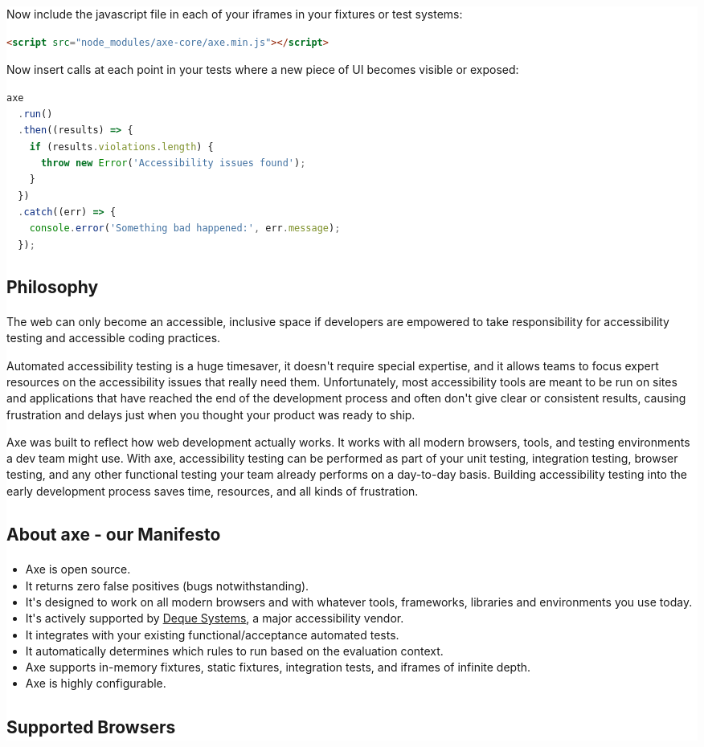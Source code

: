 Now include the javascript file in each of your iframes in your fixtures or test systems:

```html
<script src="node_modules/axe-core/axe.min.js"></script>
```

Now insert calls at each point in your tests where a new piece of UI becomes visible or exposed:

```js
axe
  .run()
  .then((results) => {
    if (results.violations.length) {
      throw new Error('Accessibility issues found');
    }
  })
  .catch((err) => {
    console.error('Something bad happened:', err.message);
  });
```

## Philosophy

The web can only become an accessible, inclusive space if developers are empowered to take
responsibility for accessibility testing and accessible coding practices.

Automated accessibility testing is a huge timesaver, it doesn't require special expertise, and it
allows teams to focus expert resources on the accessibility issues that really need them.
Unfortunately, most accessibility tools are meant to be run on sites and applications that have
reached the end of the development process and often don't give clear or consistent results, causing
frustration and delays just when you thought your product was ready to ship.

Axe was built to reflect how web development actually works. It works with all modern browsers,
tools, and testing environments a dev team might use. With axe, accessibility testing can be
performed as part of your unit testing, integration testing, browser testing, and any other
functional testing your team already performs on a day-to-day basis. Building accessibility testing
into the early development process saves time, resources, and all kinds of frustration.

## About axe - our Manifesto

- Axe is open source.
- It returns zero false positives (bugs notwithstanding).
- It's designed to work on all modern browsers and with whatever tools, frameworks, libraries and
  environments you use today.
- It's actively supported by [Deque Systems](https://www.deque.com), a major accessibility vendor.
- It integrates with your existing functional/acceptance automated tests.
- It automatically determines which rules to run based on the evaluation context.
- Axe supports in-memory fixtures, static fixtures, integration tests, and iframes of infinite
  depth.
- Axe is highly configurable.

## Supported Browsers
